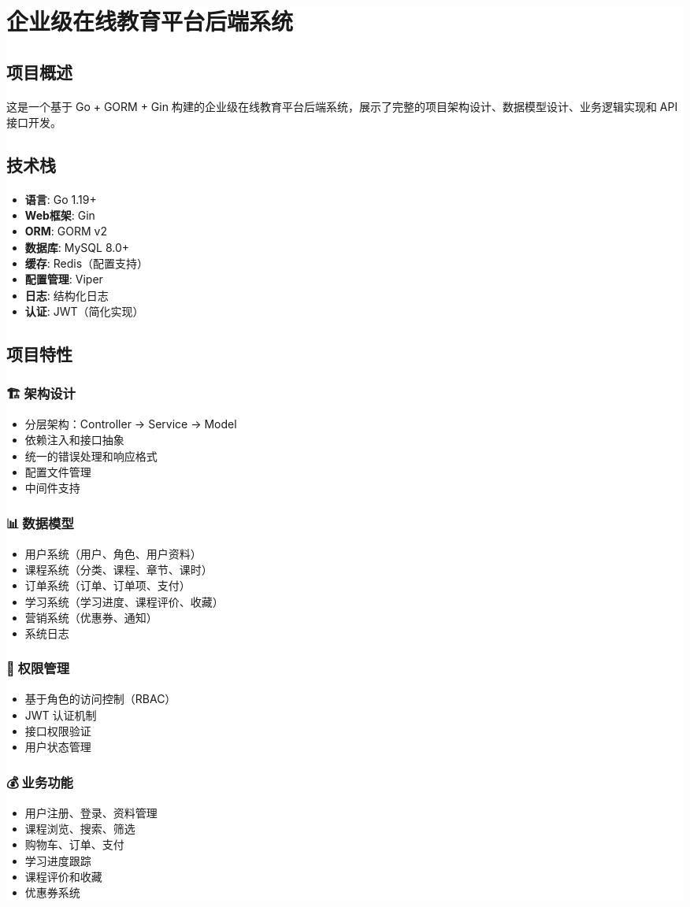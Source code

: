 # 企业级在线教育平台后端系统

## 项目概述

这是一个基于 Go + GORM + Gin 构建的企业级在线教育平台后端系统，展示了完整的项目架构设计、数据模型设计、业务逻辑实现和 API 接口开发。

## 技术栈

- **语言**: Go 1.19+
- **Web框架**: Gin
- **ORM**: GORM v2
- **数据库**: MySQL 8.0+
- **缓存**: Redis（配置支持）
- **配置管理**: Viper
- **日志**: 结构化日志
- **认证**: JWT（简化实现）

## 项目特性

### 🏗️ 架构设计
- 分层架构：Controller -> Service -> Model
- 依赖注入和接口抽象
- 统一的错误处理和响应格式
- 配置文件管理
- 中间件支持

### 📊 数据模型
- 用户系统（用户、角色、用户资料）
- 课程系统（分类、课程、章节、课时）
- 订单系统（订单、订单项、支付）
- 学习系统（学习进度、课程评价、收藏）
- 营销系统（优惠券、通知）
- 系统日志

### 🔐 权限管理
- 基于角色的访问控制（RBAC）
- JWT 认证机制
- 接口权限验证
- 用户状态管理

### 💰 业务功能
- 用户注册、登录、资料管理
- 课程浏览、搜索、筛选
- 购物车、订单、支付
- 学习进度跟踪
- 课程评价和收藏
- 优惠券系统
